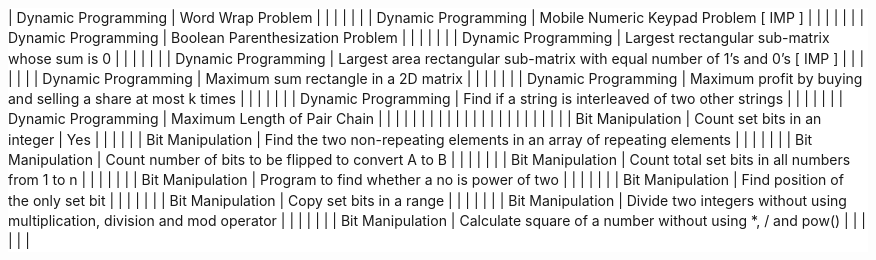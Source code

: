 | Dynamic Programming | Word Wrap Problem                                                                                    |                 |                              |                                                                                                          |     |     |
| Dynamic Programming | Mobile Numeric Keypad Problem [ IMP ]                                                                |                 |                              |                                                                                                          |     |     |
| Dynamic Programming | Boolean Parenthesization Problem                                                                     |                 |                              |                                                                                                          |     |     |
| Dynamic Programming | Largest rectangular sub-matrix whose sum is 0                                                        |                 |                              |                                                                                                          |     |     |
| Dynamic Programming | Largest area rectangular sub-matrix with equal number of 1’s and 0’s [ IMP ]                         |                 |                              |                                                                                                          |     |     |
| Dynamic Programming | Maximum sum rectangle in a 2D matrix                                                                 |                 |                              |                                                                                                          |     |     |
| Dynamic Programming | Maximum profit by buying and selling a share at most k times                                         |                 |                              |                                                                                                          |     |     |
| Dynamic Programming | Find if a string is interleaved of two other strings                                                 |                 |                              |                                                                                                          |     |     |
| Dynamic Programming | Maximum Length of Pair Chain                                                                         |                 |                              |                                                                                                          |     |     |
|                     |                                                                                                      |                 |                              |                                                                                                          |     |     |
|                     |                                                                                                      |                 |                              |                                                                                                          |     |     |
| Bit Manipulation    | Count set bits in an integer                                                                         | Yes             |                              |                                                                                                          |     |     |
| Bit Manipulation    | Find the two non-repeating elements in an array of repeating elements                                |                 |                              |                                                                                                          |     |     |
| Bit Manipulation    | Count number of bits to be flipped to convert A to B                                                 |                 |                              |                                                                                                          |     |     |
| Bit Manipulation    | Count total set bits in all numbers from 1 to n                                                      |                 |                              |                                                                                                          |     |     |
| Bit Manipulation    | Program to find whether a no is power of two                                                         |                 |                              |                                                                                                          |     |     |
| Bit Manipulation    | Find position of the only set bit                                                                    |                 |                              |                                                                                                          |     |     |
| Bit Manipulation    | Copy set bits in a range                                                                             |                 |                              |                                                                                                          |     |     |
| Bit Manipulation    | Divide two integers without using multiplication, division and mod operator                          |                 |                              |                                                                                                          |     |     |
| Bit Manipulation    | Calculate square of a number without using *, / and pow()                                            |                 |                              |                                                                                                          |     |     |